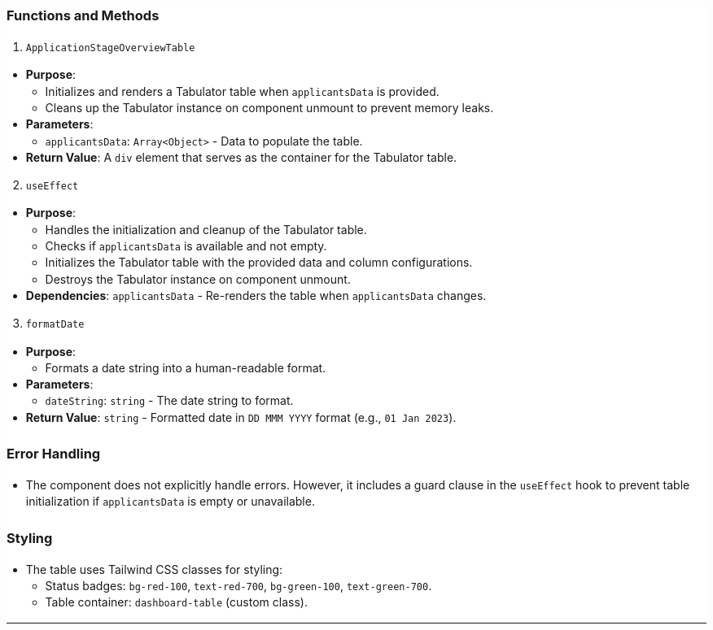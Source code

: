 
### Functions and Methods

1. `ApplicationStageOverviewTable`
- **Purpose**:
  - Initializes and renders a Tabulator table when `applicantsData` is provided.
  - Cleans up the Tabulator instance on component unmount to prevent memory leaks.
- **Parameters**:
  - `applicantsData`: `Array<Object>` - Data to populate the table.
- **Return Value**: A `div` element that serves as the container for the Tabulator table.

2. `useEffect` 
- **Purpose**:
  - Handles the initialization and cleanup of the Tabulator table.
  - Checks if `applicantsData` is available and not empty.
  - Initializes the Tabulator table with the provided data and column configurations.
  - Destroys the Tabulator instance on component unmount.
- **Dependencies**: `applicantsData` - Re-renders the table when `applicantsData` changes.  

3. `formatDate`
- **Purpose**: 
  - Formats a date string into a human-readable format.
- **Parameters**:
  - `dateString`: `string` - The date string to format.
- **Return Value**: `string` - Formatted date in `DD MMM YYYY` format (e.g., `01 Jan 2023`).

### Error Handling
- The component does not explicitly handle errors. However, it includes a guard clause in the `useEffect` hook to prevent table initialization if `applicantsData` is empty or unavailable.

### Styling
- The table uses Tailwind CSS classes for styling:
  - Status badges: `bg-red-100`, `text-red-700`, `bg-green-100`, `text-green-700`.
  - Table container: `dashboard-table` (custom class).

---

